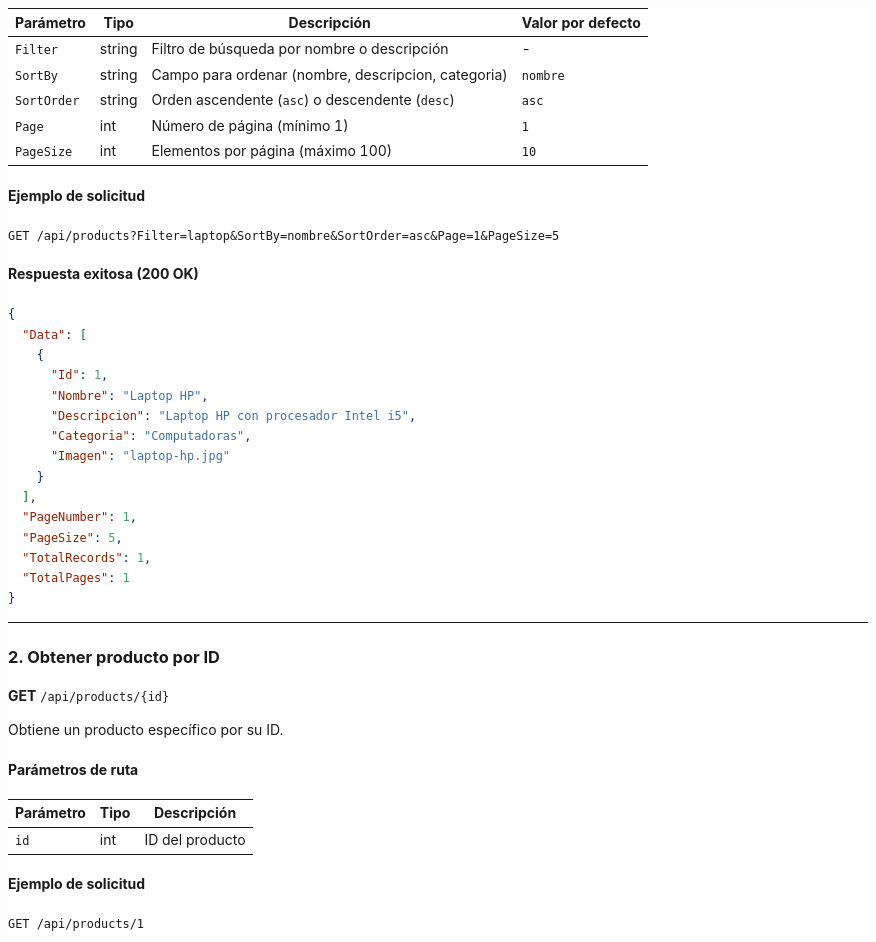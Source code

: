 | Parámetro | Tipo | Descripción | Valor por defecto |
|-----------|------|-------------|-------------------|
| `Filter` | string | Filtro de búsqueda por nombre o descripción | - |
| `SortBy` | string | Campo para ordenar (nombre, descripcion, categoria) | `nombre` |
| `SortOrder` | string | Orden ascendente (`asc`) o descendente (`desc`) | `asc` |
| `Page` | int | Número de página (mínimo 1) | `1` |
| `PageSize` | int | Elementos por página (máximo 100) | `10` |

#### Ejemplo de solicitud
```http
GET /api/products?Filter=laptop&SortBy=nombre&SortOrder=asc&Page=1&PageSize=5
```

#### Respuesta exitosa (200 OK)
```json
{
  "Data": [
    {
      "Id": 1,
      "Nombre": "Laptop HP",
      "Descripcion": "Laptop HP con procesador Intel i5",
      "Categoria": "Computadoras",
      "Imagen": "laptop-hp.jpg"
    }
  ],
  "PageNumber": 1,
  "PageSize": 5,
  "TotalRecords": 1,
  "TotalPages": 1
}
```

---

### 2. Obtener producto por ID

**GET** `/api/products/{id}`

Obtiene un producto específico por su ID.

#### Parámetros de ruta

| Parámetro | Tipo | Descripción |
|-----------|------|-------------|
| `id` | int | ID del producto |

#### Ejemplo de solicitud
```http
GET /api/products/1
```
